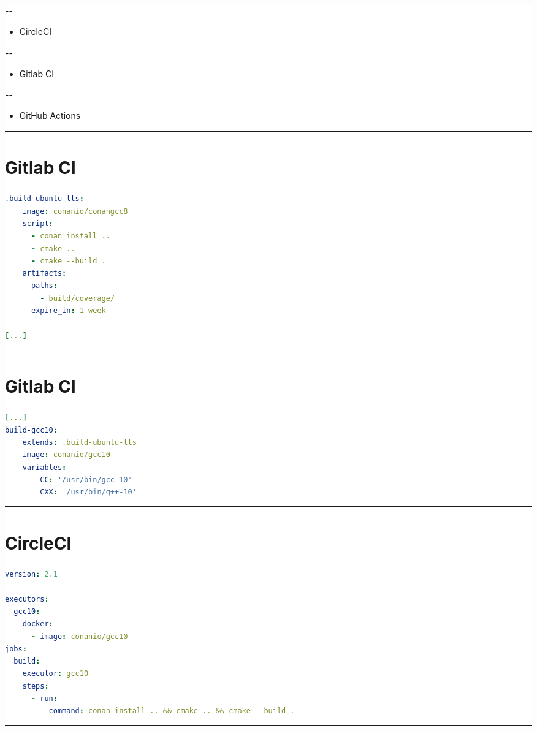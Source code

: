 --

- CircleCI

--

- Gitlab CI

--

- GitHub Actions

---

# Gitlab CI

```yaml
.build-ubuntu-lts:
    image: conanio/conangcc8
    script:
      - conan install ..
      - cmake ..
      - cmake --build .
    artifacts:
      paths:
        - build/coverage/
      expire_in: 1 week

[...]
```

---

# Gitlab CI

```yaml
[...]
build-gcc10:
    extends: .build-ubuntu-lts
    image: conanio/gcc10
    variables:
        CC: '/usr/bin/gcc-10'
        CXX: '/usr/bin/g++-10'
```

---

# CircleCI

```yaml
version: 2.1

executors:
  gcc10:
    docker:
      - image: conanio/gcc10
jobs:
  build:
    executor: gcc10
    steps:
      - run:
          command: conan install .. && cmake .. && cmake --build .
```

---